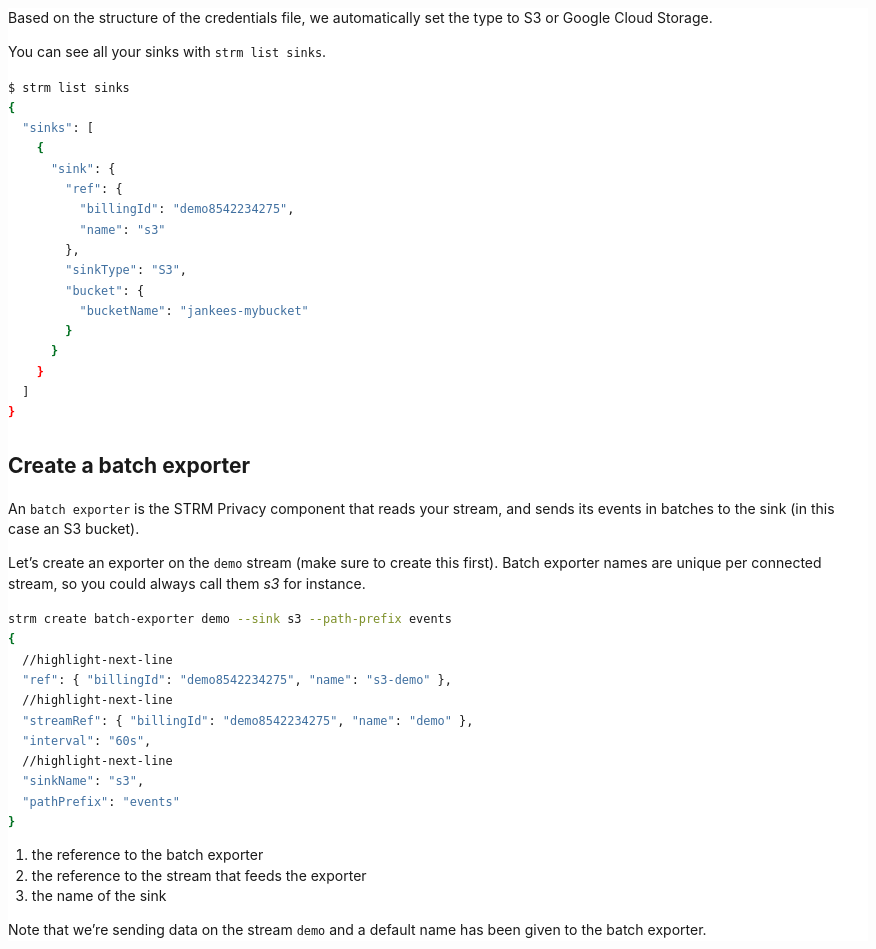 Based on the structure of the credentials file, we automatically set the
type to S3 or Google Cloud Storage.

You can see all your sinks with `strm list sinks`.

```bash
$ strm list sinks
{
  "sinks": [
    {
      "sink": {
        "ref": {
          "billingId": "demo8542234275",
          "name": "s3"
        },
        "sinkType": "S3",
        "bucket": {
          "bucketName": "jankees-mybucket"
        }
      }
    }
  ]
}
```

## Create a batch exporter

An `batch exporter` is the STRM Privacy component that reads your
stream, and sends its events in batches to the sink (in this case an S3
bucket).

Let’s create an exporter on the `demo` stream (make sure to create this
first). Batch exporter names are unique per connected stream, so you
could always call them *s3* for instance.

```bash
strm create batch-exporter demo --sink s3 --path-prefix events
{
  //highlight-next-line
  "ref": { "billingId": "demo8542234275", "name": "s3-demo" }, 
  //highlight-next-line
  "streamRef": { "billingId": "demo8542234275", "name": "demo" }, 
  "interval": "60s",
  //highlight-next-line
  "sinkName": "s3", 
  "pathPrefix": "events"
}
```

1. the reference to the batch exporter
2. the reference to the stream that feeds the exporter 
3. the name of the sink

Note that we’re sending data on the stream `demo` and a default name has
been given to the batch exporter.
